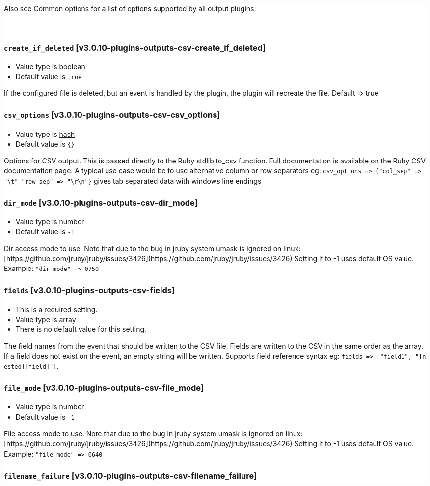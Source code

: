 Also see [Common options](v3-0-10-plugins-outputs-csv.md#v3.0.10-plugins-outputs-csv-common-options) for a list of options supported by all output plugins.

 

### `create_if_deleted` [v3.0.10-plugins-outputs-csv-create_if_deleted]

* Value type is [boolean](logstash://reference/configuration-file-structure.md#boolean)
* Default value is `true`

If the configured file is deleted, but an event is handled by the plugin, the plugin will recreate the file. Default ⇒ true


### `csv_options` [v3.0.10-plugins-outputs-csv-csv_options]

* Value type is [hash](logstash://reference/configuration-file-structure.md#hash)
* Default value is `{}`

Options for CSV output. This is passed directly to the Ruby stdlib to_csv function. Full documentation is available on the [Ruby CSV documentation page](http://ruby-doc.org/stdlib-2.0.0/libdoc/csv/rdoc/index.html). A typical use case would be to use alternative column or row separators eg: `csv_options => {"col_sep" => "\t" "row_sep" => "\r\n"}` gives tab separated data with windows line endings


### `dir_mode` [v3.0.10-plugins-outputs-csv-dir_mode]

* Value type is [number](logstash://reference/configuration-file-structure.md#number)
* Default value is `-1`

Dir access mode to use. Note that due to the bug in jruby system umask is ignored on linux: [https://github.com/jruby/jruby/issues/3426](https://github.com/jruby/jruby/issues/3426) Setting it to -1 uses default OS value. Example: `"dir_mode" => 0750`


### `fields` [v3.0.10-plugins-outputs-csv-fields]

* This is a required setting.
* Value type is [array](logstash://reference/configuration-file-structure.md#array)
* There is no default value for this setting.

The field names from the event that should be written to the CSV file. Fields are written to the CSV in the same order as the array. If a field does not exist on the event, an empty string will be written. Supports field reference syntax eg: `fields => ["field1", "[nested][field]"]`.


### `file_mode` [v3.0.10-plugins-outputs-csv-file_mode]

* Value type is [number](logstash://reference/configuration-file-structure.md#number)
* Default value is `-1`

File access mode to use. Note that due to the bug in jruby system umask is ignored on linux: [https://github.com/jruby/jruby/issues/3426](https://github.com/jruby/jruby/issues/3426) Setting it to -1 uses default OS value. Example: `"file_mode" => 0640`


### `filename_failure` [v3.0.10-plugins-outputs-csv-filename_failure]
